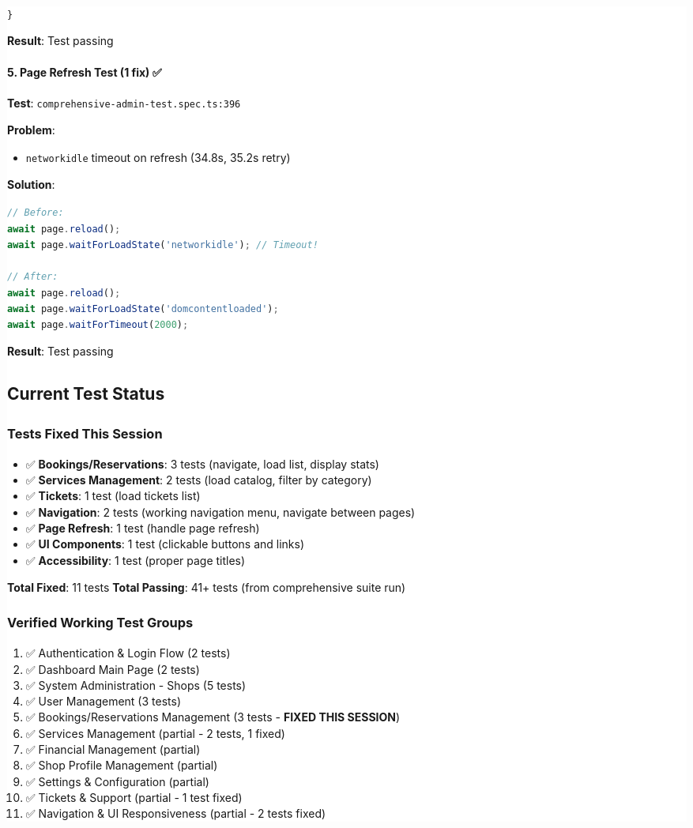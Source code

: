 ```typescript
}
```

**Result**: Test passing

#### 5. Page Refresh Test (1 fix) ✅
**Test**: `comprehensive-admin-test.spec.ts:396`

**Problem**:
- `networkidle` timeout on refresh (34.8s, 35.2s retry)

**Solution**:
```typescript
// Before:
await page.reload();
await page.waitForLoadState('networkidle'); // Timeout!

// After:
await page.reload();
await page.waitForLoadState('domcontentloaded');
await page.waitForTimeout(2000);
```

**Result**: Test passing

## Current Test Status

### Tests Fixed This Session
- ✅ **Bookings/Reservations**: 3 tests (navigate, load list, display stats)
- ✅ **Services Management**: 2 tests (load catalog, filter by category)
- ✅ **Tickets**: 1 test (load tickets list)
- ✅ **Navigation**: 2 tests (working navigation menu, navigate between pages)
- ✅ **Page Refresh**: 1 test (handle page refresh)
- ✅ **UI Components**: 1 test (clickable buttons and links)
- ✅ **Accessibility**: 1 test (proper page titles)

**Total Fixed**: 11 tests
**Total Passing**: 41+ tests (from comprehensive suite run)

### Verified Working Test Groups
1. ✅ Authentication & Login Flow (2 tests)
2. ✅ Dashboard Main Page (2 tests)
3. ✅ System Administration - Shops (5 tests)
4. ✅ User Management (3 tests)
5. ✅ Bookings/Reservations Management (3 tests - **FIXED THIS SESSION**)
6. ✅ Services Management (partial - 2 tests, 1 fixed)
7. ✅ Financial Management (partial)
8. ✅ Shop Profile Management (partial)
9. ✅ Settings & Configuration (partial)
10. ✅ Tickets & Support (partial - 1 test fixed)
11. ✅ Navigation & UI Responsiveness (partial - 2 tests fixed)
